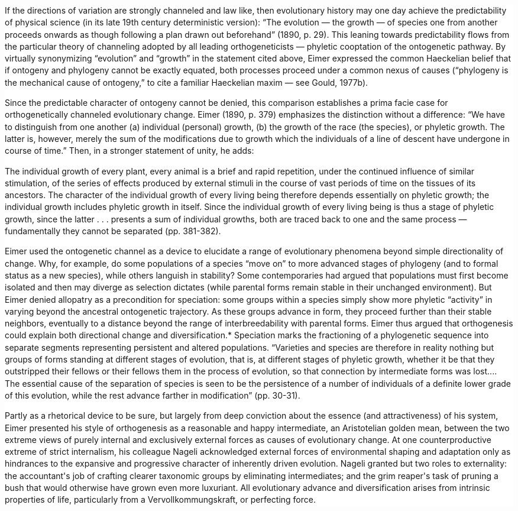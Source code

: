 If the directions of variation are strongly channeled and law like, then evolutionary history may one day achieve the predictability of physical science (in its late 19th century deterministic version): “The evolution — the growth — of species one from another proceeds onwards as though following a plan drawn out beforehand” (1890, p. 29). This leaning towards predictability flows from the particular theory of channeling adopted by all leading orthogeneticists — phyletic cooptation of the ontogenetic pathway. By virtually synonymizing “evolution” and “growth” in the statement cited above, Eimer expressed the common Haeckelian belief that if ontogeny and phylogeny can­not be exactly equated, both processes proceed under a common nexus of causes (“phylogeny is the mechanical cause of ontogeny,” to cite a familiar Haeckelian maxim — see Gould, 1977b).

Since the predictable character of ontogeny cannot be denied, this compari­son establishes a prima facie case for orthogenetically channeled evolutionary change. Eimer (1890, p. 379) emphasizes the distinction without a difference: “We have to distinguish from one another (a) individual (personal) growth, (b) the growth of the race (the species), or phyletic growth. The latter is, how­ever, merely the sum of the modifications due to growth which the individuals of a line of descent have undergone in course of time.” Then, in a stronger statement of unity, he adds:

The individual growth of every plant, every animal is a brief and rapid repetition, under the continued influence of similar stimulation, of the series of effects produced by external stimuli in the course of vast periods of time on the tissues of its ancestors. The character of the individual growth of every living being therefore depends essentially on phyletic growth; the individual growth includes phyletic growth in itself. Since the individual growth of every living being is thus a stage of phyletic growth, since the latter . . . presents a sum of individual growths, both are traced back to one and the same process — fundamentally they can­not be separated (pp. 381-382).



Eimer used the ontogenetic channel as a device to elucidate a range of evolutionary phenomena beyond simple directionality of change. Why, for example, do some populations of a species “move on” to more advanced stages of phylogeny (and to formal status as a new species), while others languish in stability? Some contemporaries had argued that populations must first become isolated and then may diverge as selection dictates (while paren­tal forms remain stable in their unchanged environment). But Eimer denied allopatry as a precondition for speciation: some groups within a species sim­ply show more phyletic “activity” in varying beyond the ancestral onto­genetic trajectory. As these groups advance in form, they proceed further than their stable neighbors, eventually to a distance beyond the range of interbreedability with parental forms. Eimer thus argued that orthogenesis could explain both directional change and diversification.* Speciation marks the fractioning of a phylogenetic sequence into separate segments representing persistent and altered populations. “Varieties and species are therefore in re­ality nothing but groups of forms standing at different stages of evolution, that is, at different stages of phyletic growth, whether it be that they outstripped their fellows or their fellows them in the process of evolution, so that connection by intermediate forms was lost.... The essential cause of the separation of species is seen to be the persistence of a number of individuals of a definite lower grade of this evolution, while the rest advance farther in modification” (pp. 30-31).

Partly as a rhetorical device to be sure, but largely from deep convic­tion about the essence (and attractiveness) of his system, Eimer presented his style of orthogenesis as a reasonable and happy intermediate, an Aristotelian golden mean, between the two extreme views of purely internal and exclu­sively external forces as causes of evolutionary change. At one counterpro­ductive extreme of strict internalism, his colleague Nageli acknowledged ex­ternal forces of environmental shaping and adaptation only as hindrances to the expansive and progressive character of inherently driven evolution. Nageli granted but two roles to externality: the accountant's job of crafting clearer taxonomic groups by eliminating intermediates; and the grim reaper's task of pruning a bush that would otherwise have grown even more luxuri­ant. All evolutionary advance and diversification arises from intrinsic proper­ties of life, particularly from a Vervollkommungskraft, or perfecting force.

